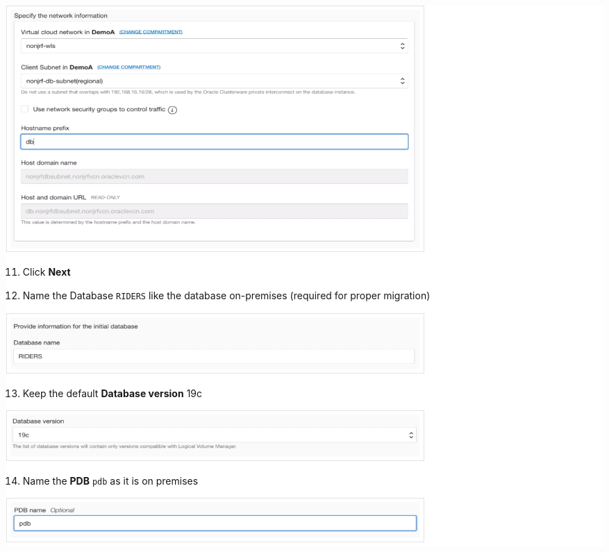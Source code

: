   <img src="./images/provision-db-19-net.png" width="70%">

11. Click **Next**

12. Name the Database `RIDERS` like the database on-premises (required for proper migration)

  <img src="./images/provision-db-20-dbname.png" width="70%">

13. Keep the default **Database version** 19c

  <img src="./images/provision-db-21-version.png" width="70%">

14. Name the **PDB** `pdb` as it is on premises

  <img src="./images/provision-db-22-pdb.png" width="70%">
